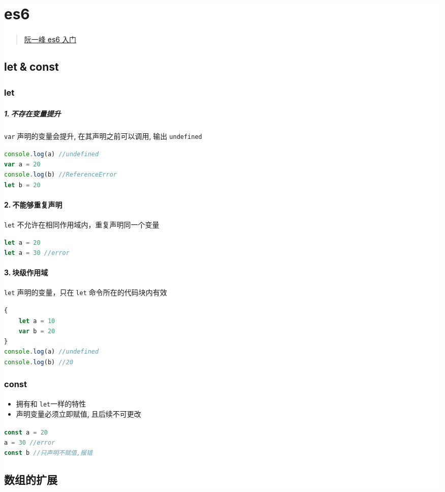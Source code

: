 # es6

> [阮一峰 es6 入门](https://es6.ruanyifeng.com/)

## let & const

### let

##### 1. 不存在变量提升

`var` 声明的变量会提升, 在其声明之前可以调用, 输出 `undefined`

```js
console.log(a) //undefined
var a = 20
console.log(b) //ReferenceError
let b = 20
```

#### 2. 不能够重复声明

`let` 不允许在相同作用域内，重复声明同一个变量

```js
let a = 20
let a = 30 //error
```

#### 3. 块级作用域

`let` 声明的变量，只在 `let` 命令所在的代码块内有效

```js
{
	let a = 10
	var b = 20
}
console.log(a) //undefined
console.log(b) //20
```

### const

-   拥有和 `let`一样的特性
-   声明变量必须立即赋值, 且后续不可更改

```js
const a = 20
a = 30 //error
const b //只声明不赋值,报错
```

## 数组的扩展
